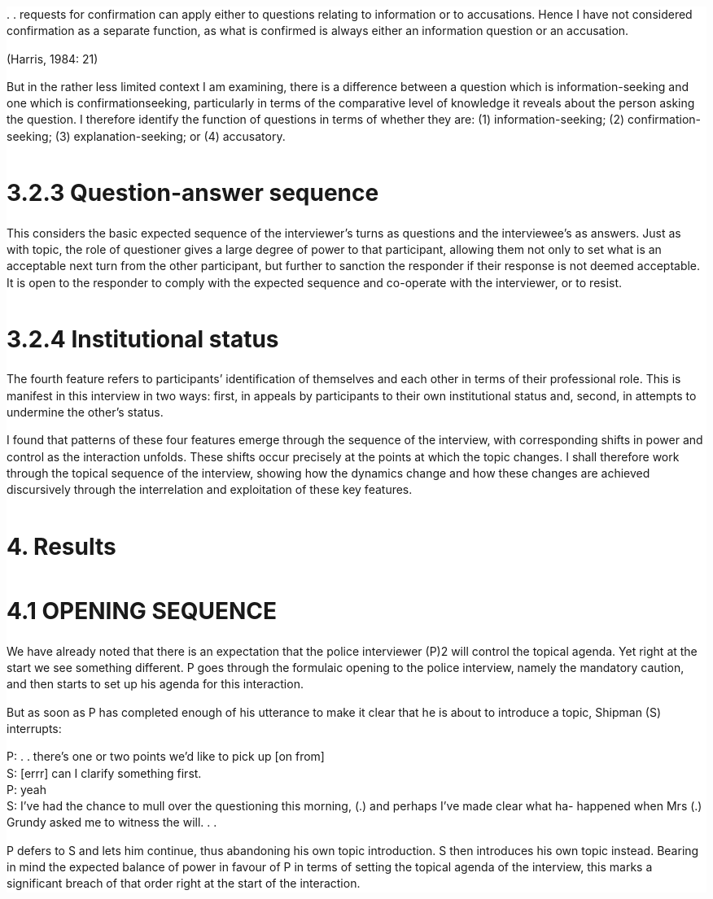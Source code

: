 . . requests for confirmation can apply either to questions relating to information or to accusations. Hence I have not considered confirmation as a separate function, as what is confirmed is always either an information question or an accusation.

(Harris, 1984: 21)

But in the rather less limited context I am examining, there is a difference between a question which is information-seeking and one which is confirmationseeking, particularly in terms of the comparative level of knowledge it reveals about the person asking the question. I therefore identify the function of questions in terms of whether they are: (1) information-seeking; (2) confirmation-seeking; (3) explanation-seeking; or (4) accusatory.

# 3.2.3 Question-answer sequence

This considers the basic expected sequence of the interviewer’s turns as questions and the interviewee’s as answers. Just as with topic, the role of questioner gives a large degree of power to that participant, allowing them not only to set what is an acceptable next turn from the other participant, but further to sanction the responder if their response is not deemed acceptable. It is open to the responder to comply with the expected sequence and co-operate with the interviewer, or to resist.

# 3.2.4 Institutional status

The fourth feature refers to participants’ identification of themselves and each other in terms of their professional role. This is manifest in this interview in two ways: first, in appeals by participants to their own institutional status and, second, in attempts to undermine the other’s status.

I found that patterns of these four features emerge through the sequence of the interview, with corresponding shifts in power and control as the interaction unfolds. These shifts occur precisely at the points at which the topic changes. I shall therefore work through the topical sequence of the interview, showing how the dynamics change and how these changes are achieved discursively through the interrelation and exploitation of these key features.

# 4. Results

# 4.1 OPENING SEQUENCE

We have already noted that there is an expectation that the police interviewer (P)2 will control the topical agenda. Yet right at the start we see something different. P goes through the formulaic opening to the police interview, namely the mandatory caution, and then starts to set up his agenda for this interaction.

But as soon as P has completed enough of his utterance to make it clear that he is about to introduce a topic, Shipman (S) interrupts:

P: . . there’s one or two points we’d like to pick up [on from]   
S: [errr] can I clarify something first.   
P: yeah   
S: I’ve had the chance to mull over the questioning this morning, (.) and perhaps I’ve made clear what ha- happened when Mrs (.) Grundy asked me to witness the will. . .

P defers to S and lets him continue, thus abandoning his own topic introduction. S then introduces his own topic instead. Bearing in mind the expected balance of power in favour of P in terms of setting the topical agenda of the interview, this marks a significant breach of that order right at the start of the interaction.
